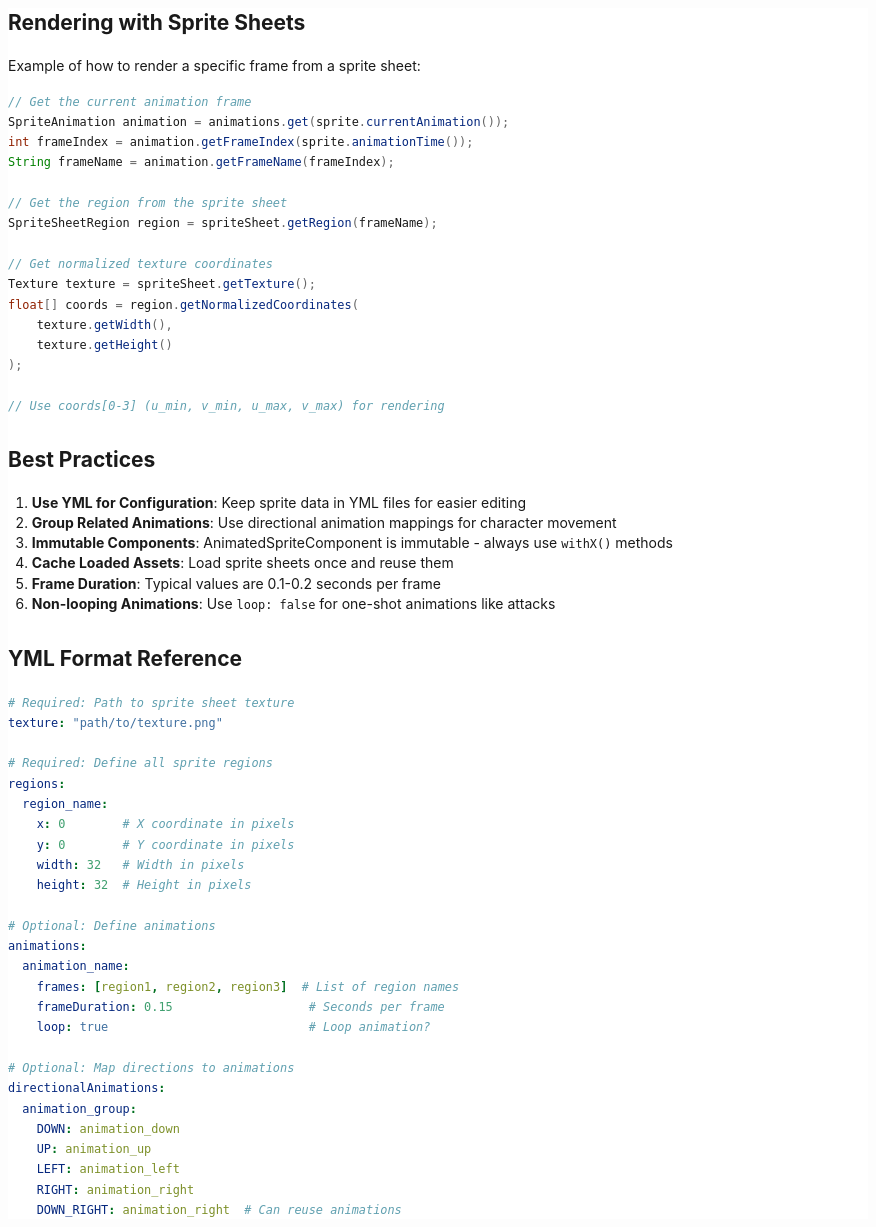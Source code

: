```java
```

## Rendering with Sprite Sheets

Example of how to render a specific frame from a sprite sheet:

```java
// Get the current animation frame
SpriteAnimation animation = animations.get(sprite.currentAnimation());
int frameIndex = animation.getFrameIndex(sprite.animationTime());
String frameName = animation.getFrameName(frameIndex);

// Get the region from the sprite sheet
SpriteSheetRegion region = spriteSheet.getRegion(frameName);

// Get normalized texture coordinates
Texture texture = spriteSheet.getTexture();
float[] coords = region.getNormalizedCoordinates(
    texture.getWidth(), 
    texture.getHeight()
);

// Use coords[0-3] (u_min, v_min, u_max, v_max) for rendering
```

## Best Practices

1. **Use YML for Configuration**: Keep sprite data in YML files for easier editing
2. **Group Related Animations**: Use directional animation mappings for character movement
3. **Immutable Components**: AnimatedSpriteComponent is immutable - always use `withX()` methods
4. **Cache Loaded Assets**: Load sprite sheets once and reuse them
5. **Frame Duration**: Typical values are 0.1-0.2 seconds per frame
6. **Non-looping Animations**: Use `loop: false` for one-shot animations like attacks

## YML Format Reference

```yaml
# Required: Path to sprite sheet texture
texture: "path/to/texture.png"

# Required: Define all sprite regions
regions:
  region_name:
    x: 0        # X coordinate in pixels
    y: 0        # Y coordinate in pixels
    width: 32   # Width in pixels
    height: 32  # Height in pixels

# Optional: Define animations
animations:
  animation_name:
    frames: [region1, region2, region3]  # List of region names
    frameDuration: 0.15                   # Seconds per frame
    loop: true                            # Loop animation?

# Optional: Map directions to animations
directionalAnimations:
  animation_group:
    DOWN: animation_down
    UP: animation_up
    LEFT: animation_left
    RIGHT: animation_right
    DOWN_RIGHT: animation_right  # Can reuse animations
```